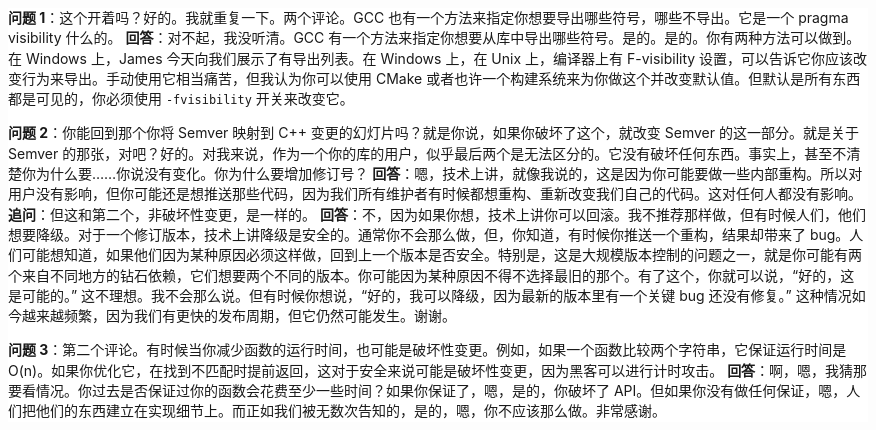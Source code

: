 **问题 1**：这个开着吗？好的。我就重复一下。两个评论。GCC 也有一个方法来指定你想要导出哪些符号，哪些不导出。它是一个 pragma visibility 什么的。
**回答**：对不起，我没听清。GCC 有一个方法来指定你想要从库中导出哪些符号。是的。是的。你有两种方法可以做到。在 Windows 上，James 今天向我们展示了有导出列表。在 Windows 上，在 Unix 上，编译器上有 F-visibility 设置，可以告诉它你应该改变行为来导出。手动使用它相当痛苦，但我认为你可以使用 CMake 或者也许一个构建系统来为你做这个并改变默认值。但默认是所有东西都是可见的，你必须使用 `-fvisibility` 开关来改变它。

**问题 2**：你能回到那个你将 Semver 映射到 C++ 变更的幻灯片吗？就是你说，如果你破坏了这个，就改变 Semver 的这一部分。就是关于 Semver 的那张，对吧？好的。对我来说，作为一个你的库的用户，似乎最后两个是无法区分的。它没有破坏任何东西。事实上，甚至不清楚你为什么要……你说没有变化。你为什么要增加修订号？
**回答**：嗯，技术上讲，就像我说的，这是因为你可能要做一些内部重构。所以对用户没有影响，但你可能还是想推送那些代码，因为我们所有维护者有时候都想重构、重新改变我们自己的代码。这对任何人都没有影响。
**追问**：但这和第二个，非破坏性变更，是一样的。
**回答**：不，因为如果你想，技术上讲你可以回滚。我不推荐那样做，但有时候人们，他们想要降级。对于一个修订版本，技术上讲降级是安全的。通常你不会那么做，但，你知道，有时候你推送一个重构，结果却带来了 bug。人们可能想知道，如果他们因为某种原因必须这样做，回到上一个版本是否安全。特别是，这是大规模版本控制的问题之一，就是你可能有两个来自不同地方的钻石依赖，它们想要两个不同的版本。你可能因为某种原因不得不选择最旧的那个。有了这个，你就可以说，“好的，这是可能的。” 这不理想。我不会那么说。但有时候你想说，“好的，我可以降级，因为最新的版本里有一个关键 bug 还没有修复。” 这种情况如今越来越频繁，因为我们有更快的发布周期，但它仍然可能发生。谢谢。

**问题 3**：第二个评论。有时候当你减少函数的运行时间，也可能是破坏性变更。例如，如果一个函数比较两个字符串，它保证运行时间是 O(n)。如果你优化它，在找到不匹配时提前返回，这对于安全来说可能是破坏性变更，因为黑客可以进行计时攻击。
**回答**：啊，嗯，我猜那要看情况。你过去是否保证过你的函数会花费至少一些时间？如果你保证了，嗯，是的，你破坏了 API。但如果你没有做任何保证，嗯，人们把他们的东西建立在实现细节上。而正如我们被无数次告知的，是的，嗯，你不应该那么做。非常感谢。

